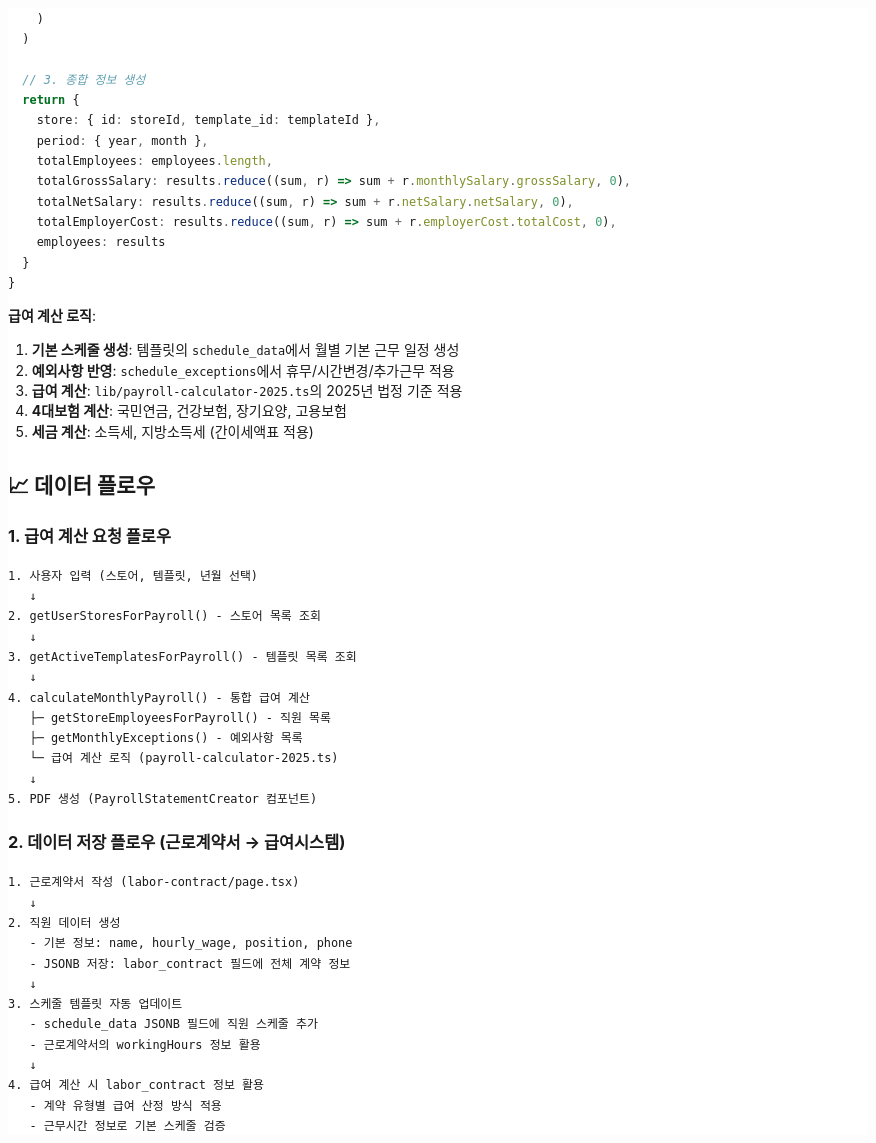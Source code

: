 ```typescript
    )
  )

  // 3. 종합 정보 생성
  return {
    store: { id: storeId, template_id: templateId },
    period: { year, month },
    totalEmployees: employees.length,
    totalGrossSalary: results.reduce((sum, r) => sum + r.monthlySalary.grossSalary, 0),
    totalNetSalary: results.reduce((sum, r) => sum + r.netSalary.netSalary, 0),
    totalEmployerCost: results.reduce((sum, r) => sum + r.employerCost.totalCost, 0),
    employees: results
  }
}
```

**급여 계산 로직**:
1. **기본 스케줄 생성**: 템플릿의 `schedule_data`에서 월별 기본 근무 일정 생성
2. **예외사항 반영**: `schedule_exceptions`에서 휴무/시간변경/추가근무 적용
3. **급여 계산**: `lib/payroll-calculator-2025.ts`의 2025년 법정 기준 적용
4. **4대보험 계산**: 국민연금, 건강보험, 장기요양, 고용보험
5. **세금 계산**: 소득세, 지방소득세 (간이세액표 적용)

## 📈 데이터 플로우

### 1. 급여 계산 요청 플로우
```
1. 사용자 입력 (스토어, 템플릿, 년월 선택)
   ↓
2. getUserStoresForPayroll() - 스토어 목록 조회
   ↓
3. getActiveTemplatesForPayroll() - 템플릿 목록 조회
   ↓
4. calculateMonthlyPayroll() - 통합 급여 계산
   ├─ getStoreEmployeesForPayroll() - 직원 목록
   ├─ getMonthlyExceptions() - 예외사항 목록
   └─ 급여 계산 로직 (payroll-calculator-2025.ts)
   ↓
5. PDF 생성 (PayrollStatementCreator 컴포넌트)
```

### 2. 데이터 저장 플로우 (근로계약서 → 급여시스템)
```
1. 근로계약서 작성 (labor-contract/page.tsx)
   ↓
2. 직원 데이터 생성
   - 기본 정보: name, hourly_wage, position, phone
   - JSONB 저장: labor_contract 필드에 전체 계약 정보
   ↓
3. 스케줄 템플릿 자동 업데이트
   - schedule_data JSONB 필드에 직원 스케줄 추가
   - 근로계약서의 workingHours 정보 활용
   ↓
4. 급여 계산 시 labor_contract 정보 활용
   - 계약 유형별 급여 산정 방식 적용
   - 근무시간 정보로 기본 스케줄 검증
```
